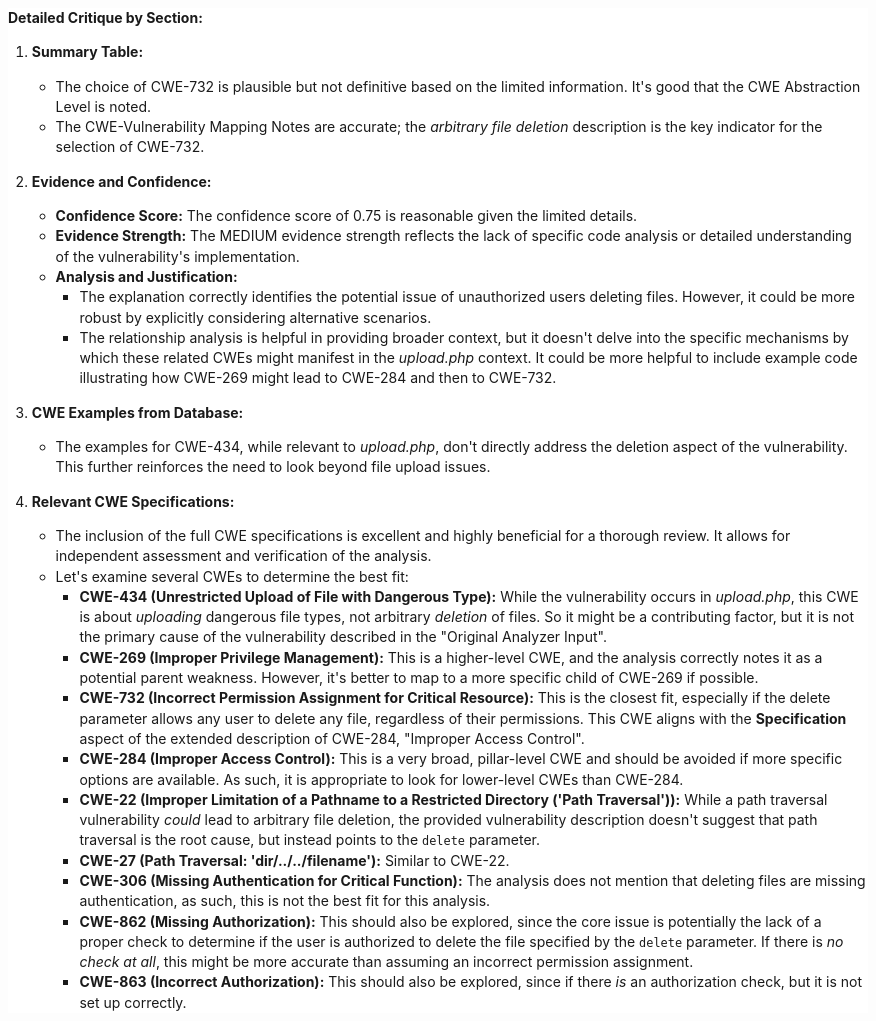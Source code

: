 **Detailed Critique by Section:**

1.  **Summary Table:**

    *   The choice of CWE-732 is plausible but not definitive based on the limited information.  It's good that the CWE Abstraction Level is noted.
    *   The CWE-Vulnerability Mapping Notes are accurate; the *arbitrary file deletion* description is the key indicator for the selection of CWE-732.

2.  **Evidence and Confidence:**

    *   **Confidence Score:** The confidence score of 0.75 is reasonable given the limited details.
    *   **Evidence Strength:** The MEDIUM evidence strength reflects the lack of specific code analysis or detailed understanding of the vulnerability's implementation.
    *   **Analysis and Justification:**
        *   The explanation correctly identifies the potential issue of unauthorized users deleting files. However, it could be more robust by explicitly considering alternative scenarios.
        *   The relationship analysis is helpful in providing broader context, but it doesn't delve into the specific mechanisms by which these related CWEs might manifest in the *upload.php* context. It could be more helpful to include example code illustrating how CWE-269 might lead to CWE-284 and then to CWE-732.

3.  **CWE Examples from Database:**

    *   The examples for CWE-434, while relevant to *upload.php*, don't directly address the deletion aspect of the vulnerability. This further reinforces the need to look beyond file upload issues.

4.  **Relevant CWE Specifications:**

    *   The inclusion of the full CWE specifications is excellent and highly beneficial for a thorough review. It allows for independent assessment and verification of the analysis.
    *   Let's examine several CWEs to determine the best fit:
        *   **CWE-434 (Unrestricted Upload of File with Dangerous Type):** While the vulnerability occurs in *upload.php*, this CWE is about *uploading* dangerous file types, not arbitrary *deletion* of files. So it might be a contributing factor, but it is not the primary cause of the vulnerability described in the "Original Analyzer Input".
        *   **CWE-269 (Improper Privilege Management):** This is a higher-level CWE, and the analysis correctly notes it as a potential parent weakness. However, it's better to map to a more specific child of CWE-269 if possible.
        *   **CWE-732 (Incorrect Permission Assignment for Critical Resource):** This is the closest fit, especially if the delete parameter allows any user to delete any file, regardless of their permissions. This CWE aligns with the **Specification** aspect of the extended description of CWE-284, "Improper Access Control".
        *   **CWE-284 (Improper Access Control):** This is a very broad, pillar-level CWE and should be avoided if more specific options are available. As such, it is appropriate to look for lower-level CWEs than CWE-284.
        *   **CWE-22 (Improper Limitation of a Pathname to a Restricted Directory ('Path Traversal')):** While a path traversal vulnerability *could* lead to arbitrary file deletion, the provided vulnerability description doesn't suggest that path traversal is the root cause, but instead points to the `delete` parameter.
        *  **CWE-27 (Path Traversal: 'dir/../../filename'):** Similar to CWE-22.
        *  **CWE-306 (Missing Authentication for Critical Function):** The analysis does not mention that deleting files are missing authentication, as such, this is not the best fit for this analysis.
        *   **CWE-862 (Missing Authorization):** This should also be explored, since the core issue is potentially the lack of a proper check to determine if the user is authorized to delete the file specified by the `delete` parameter. If there is *no check at all*, this might be more accurate than assuming an incorrect permission assignment.
        *   **CWE-863 (Incorrect Authorization):** This should also be explored, since if there *is* an authorization check, but it is not set up correctly.
